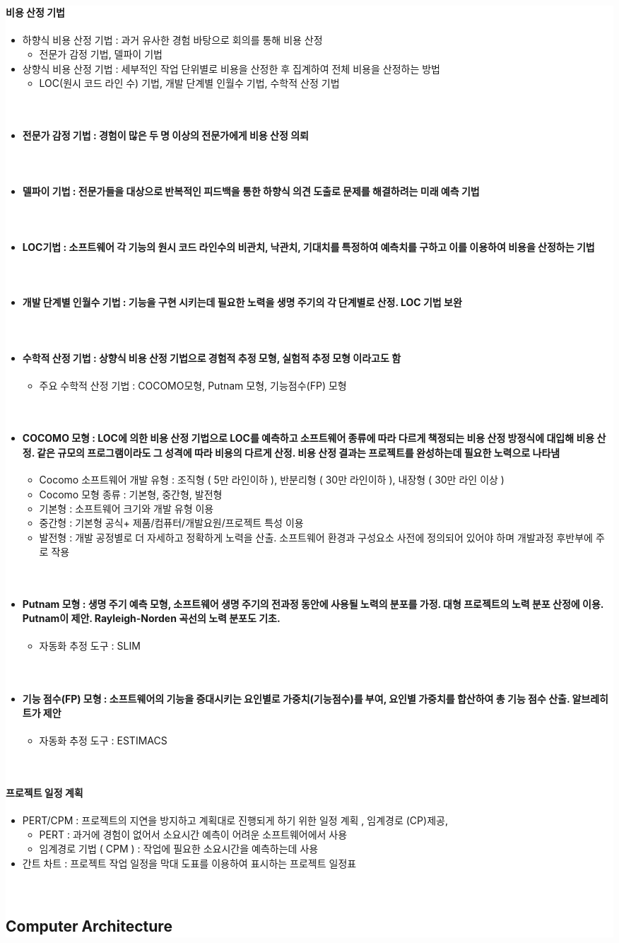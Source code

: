 #### 비용 산정 기법
- 하향식 비용 산정 기법 : 과거 유사한 경험 바탕으로 회의를 통해 비용 산정
    - 전문가 감정 기법, 델파이 기법
- 상향식 비용 산정 기법 : 세부적인 작업 단위별로 비용을 산정한 후 집계하여 전체 비용을 산정하는 방법
    - LOC(원시 코드 라인 수) 기법, 개발 단계별 인월수 기법, 수학적 산정 기법

<br>

- #### 전문가 감정 기법 : 경험이 많은 두 명 이상의 전문가에게 비용 산정 의뢰

<br>

- #### 델파이 기법 : 전문가들을 대상으로 반복적인 피드백을 통한 하향식 의견 도출로 문제를 해결하려는 미래 예측 기법

<br>

- #### LOC기법 : 소프트웨어 각 기능의 원시 코드 라인수의 비관치, 낙관치, 기대치를 특정하여 예측치를 구하고 이를 이용하여 비용을 산정하는 기법

<br>

- #### 개발 단계별 인월수 기법 : 기능을 구현 시키는데 필요한 노력을 생명 주기의 각 단계별로 산정. LOC 기법 보완

<br>

- #### 수학적 산정 기법 : 상향식 비용 산정 기법으로 경험적 추정 모형, 실험적 추정 모형 이라고도 함
    - 주요 수학적 산정 기법 : COCOMO모형, Putnam 모형, 기능점수(FP) 모형

<br>

- #### COCOMO 모형 : LOC에 의한 비용 산정 기법으로 LOC를 예측하고 소프트웨어 종류에 따라 다르게 책정되는 비용 산정 방정식에 대입해 비용 산정. 같은 규모의 프로그램이라도 그 성격에 따라 비용의 다르게 산정. 비용 산정 결과는 프로젝트를 완성하는데 필요한 노력으로 나타냄
    - Cocomo 소프트웨어 개발 유형 : 조직형 ( 5만 라인이하 ), 반분리형 ( 30만 라인이하 ), 내장형 ( 30만 라인 이상 )
    - Cocomo 모형 종류 : 기본형, 중간형, 발전형
    - 기본형 : 소프트웨어 크기와 개발 유형 이용
    - 중간형 : 기본형 공식+ 제품/컴퓨터/개발요원/프로젝트 특성 이용
    - 발전형 : 개발 공정별로 더 자세하고 정확하게 노력을 산출. 소프트웨어 환경과 구성요소 사전에 정의되어 있어야 하며 개발과정 후반부에 주로 작용

<br>

- #### Putnam 모형 : 생명 주기 예측 모형, 소프트웨어 생명 주기의 전과정 동안에 사용될 노력의 분포를 가정. 대형 프로젝트의 노력 분포 산정에 이용. Putnam이 제안. Rayleigh-Norden 곡선의 노력 분포도 기초.
    - 자동화 추정 도구 : SLIM

<br>

- #### 기능 점수(FP) 모형 : 소프트웨어의 기능을 증대시키는 요인별로 가중치(기능점수)를 부여, 요인별 가중치를 합산하여 총 기능 점수 산출. 알브레히트가 제안
    - 자동화 추정 도구 : ESTIMACS

<br>

#### 프로젝트 일정 계획
- PERT/CPM : 프로젝트의 지연을 방지하고 계획대로 진행되게 하기 위한 일정 계획 , 임계경로 (CP)제공,  
	- PERT : 과거에 경험이 없어서 소요시간 예측이 어려운 소프트웨어에서 사용
	- 임계경로 기법 ( CPM ) : 작업에 필요한 소요시간을 예측하는데 사용
- 간트 차트 : 프로젝트 작업 일정을 막대 도표를 이용하여 표시하는 프로젝트 일정표

<br>

## Computer Architecture
